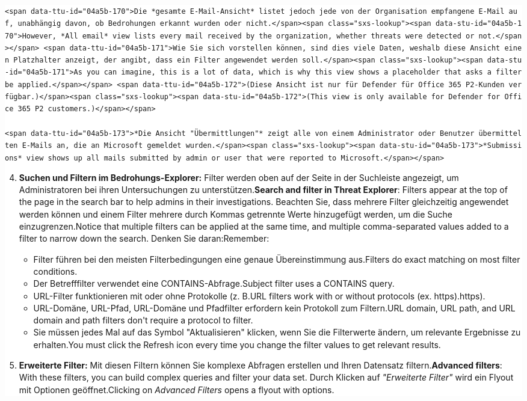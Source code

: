     <span data-ttu-id="04a5b-170">Die *gesamte E-Mail-Ansicht* listet jedoch jede von der Organisation empfangene E-Mail auf, unabhängig davon, ob Bedrohungen erkannt wurden oder nicht.</span><span class="sxs-lookup"><span data-stu-id="04a5b-170">However, *All email* view lists every mail received by the organization, whether threats were detected or not.</span></span> <span data-ttu-id="04a5b-171">Wie Sie sich vorstellen können, sind dies viele Daten, weshalb diese Ansicht einen Platzhalter anzeigt, der angibt, dass ein Filter angewendet werden soll.</span><span class="sxs-lookup"><span data-stu-id="04a5b-171">As you can imagine, this is a lot of data, which is why this view shows a placeholder that asks a filter be applied.</span></span> <span data-ttu-id="04a5b-172">(Diese Ansicht ist nur für Defender für Office 365 P2-Kunden verfügbar.)</span><span class="sxs-lookup"><span data-stu-id="04a5b-172">(This view is only available for Defender for Office 365 P2 customers.)</span></span>

    <span data-ttu-id="04a5b-173">*Die Ansicht "Übermittlungen"* zeigt alle von einem Administrator oder Benutzer übermittelten E-Mails an, die an Microsoft gemeldet wurden.</span><span class="sxs-lookup"><span data-stu-id="04a5b-173">*Submissions* view shows up all mails submitted by admin or user that were reported to Microsoft.</span></span>

4. <span data-ttu-id="04a5b-174">**Suchen und Filtern im Bedrohungs-Explorer:** Filter werden oben auf der Seite in der Suchleiste angezeigt, um Administratoren bei ihren Untersuchungen zu unterstützen.</span><span class="sxs-lookup"><span data-stu-id="04a5b-174">**Search and filter in Threat Explorer**: Filters appear at the top of the page in the search bar to help admins in their investigations.</span></span> <span data-ttu-id="04a5b-175">Beachten Sie, dass mehrere Filter gleichzeitig angewendet werden können und einem Filter mehrere durch Kommas getrennte Werte hinzugefügt werden, um die Suche einzugrenzen.</span><span class="sxs-lookup"><span data-stu-id="04a5b-175">Notice that multiple filters can be applied at the same time, and multiple comma-separated values added to a filter to narrow down the search.</span></span> <span data-ttu-id="04a5b-176">Denken Sie daran:</span><span class="sxs-lookup"><span data-stu-id="04a5b-176">Remember:</span></span>

    - <span data-ttu-id="04a5b-177">Filter führen bei den meisten Filterbedingungen eine genaue Übereinstimmung aus.</span><span class="sxs-lookup"><span data-stu-id="04a5b-177">Filters do exact matching on most filter conditions.</span></span>
    - <span data-ttu-id="04a5b-178">Der Betrefffilter verwendet eine CONTAINS-Abfrage.</span><span class="sxs-lookup"><span data-stu-id="04a5b-178">Subject filter uses a CONTAINS query.</span></span>
    - <span data-ttu-id="04a5b-179">URL-Filter funktionieren mit oder ohne Protokolle (z. B.</span><span class="sxs-lookup"><span data-stu-id="04a5b-179">URL filters work with or without protocols (ex.</span></span> <span data-ttu-id="04a5b-180">https).</span><span class="sxs-lookup"><span data-stu-id="04a5b-180">https).</span></span>
    - <span data-ttu-id="04a5b-181">URL-Domäne, URL-Pfad, URL-Domäne und Pfadfilter erfordern kein Protokoll zum Filtern.</span><span class="sxs-lookup"><span data-stu-id="04a5b-181">URL domain, URL path, and URL domain and path filters don't require a protocol to filter.</span></span>
    - <span data-ttu-id="04a5b-182">Sie müssen jedes Mal auf das Symbol "Aktualisieren" klicken, wenn Sie die Filterwerte ändern, um relevante Ergebnisse zu erhalten.</span><span class="sxs-lookup"><span data-stu-id="04a5b-182">You must click the Refresh icon every time you change the filter values to get relevant results.</span></span>

5. <span data-ttu-id="04a5b-183">**Erweiterte Filter:** Mit diesen Filtern können Sie komplexe Abfragen erstellen und Ihren Datensatz filtern.</span><span class="sxs-lookup"><span data-stu-id="04a5b-183">**Advanced filters**: With these filters, you can build complex queries and filter your data set.</span></span> <span data-ttu-id="04a5b-184">Durch Klicken auf *"Erweiterte Filter"* wird ein Flyout mit Optionen geöffnet.</span><span class="sxs-lookup"><span data-stu-id="04a5b-184">Clicking on *Advanced Filters* opens a flyout with options.</span></span>
